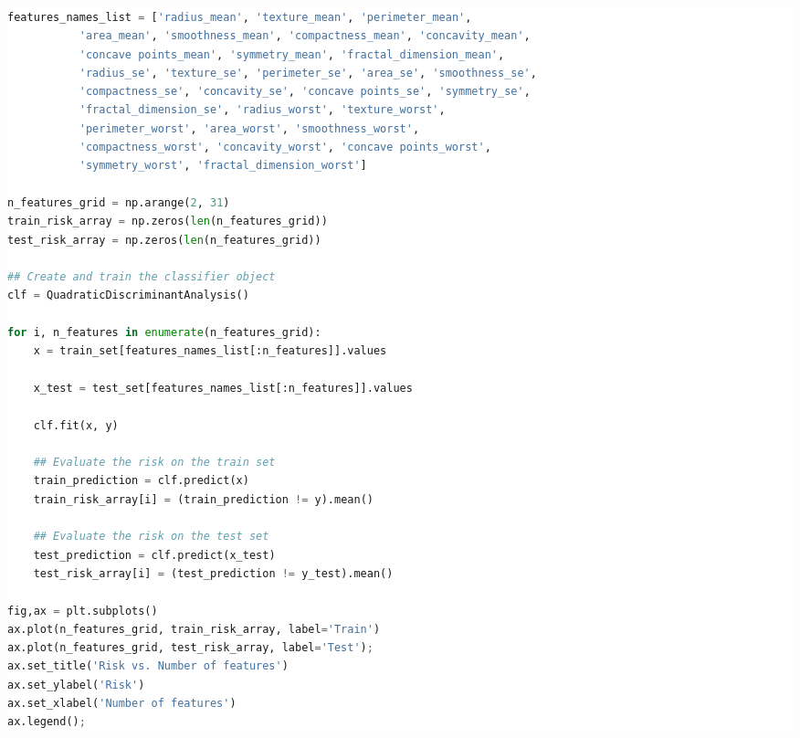 
```python
features_names_list = ['radius_mean', 'texture_mean', 'perimeter_mean',
           'area_mean', 'smoothness_mean', 'compactness_mean', 'concavity_mean',
           'concave points_mean', 'symmetry_mean', 'fractal_dimension_mean',
           'radius_se', 'texture_se', 'perimeter_se', 'area_se', 'smoothness_se',
           'compactness_se', 'concavity_se', 'concave points_se', 'symmetry_se',
           'fractal_dimension_se', 'radius_worst', 'texture_worst',
           'perimeter_worst', 'area_worst', 'smoothness_worst',
           'compactness_worst', 'concavity_worst', 'concave points_worst',
           'symmetry_worst', 'fractal_dimension_worst']

n_features_grid = np.arange(2, 31)
train_risk_array = np.zeros(len(n_features_grid))
test_risk_array = np.zeros(len(n_features_grid))

## Create and train the classifier object
clf = QuadraticDiscriminantAnalysis()

for i, n_features in enumerate(n_features_grid):
    x = train_set[features_names_list[:n_features]].values

    x_test = test_set[features_names_list[:n_features]].values

    clf.fit(x, y)

    ## Evaluate the risk on the train set
    train_prediction = clf.predict(x)
    train_risk_array[i] = (train_prediction != y).mean()

    ## Evaluate the risk on the test set
    test_prediction = clf.predict(x_test)
    test_risk_array[i] = (test_prediction != y_test).mean()

fig,ax = plt.subplots()
ax.plot(n_features_grid, train_risk_array, label='Train')
ax.plot(n_features_grid, test_risk_array, label='Test');
ax.set_title('Risk vs. Number of features')
ax.set_ylabel('Risk')
ax.set_xlabel('Number of features')
ax.legend();
```

